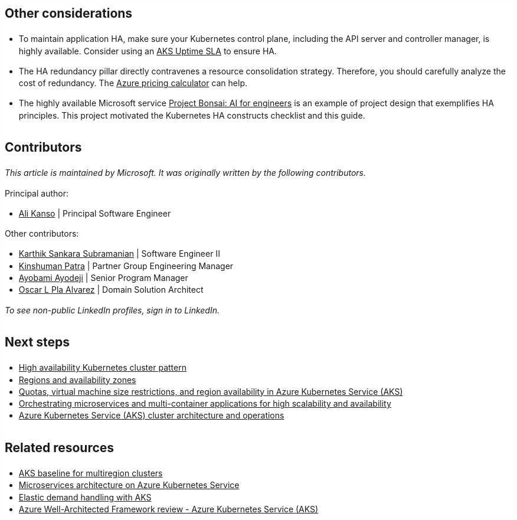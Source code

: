 ## Other considerations

- To maintain application HA, make sure your Kubernetes control plane, including the API server and controller manager, is highly available. Consider using an [AKS Uptime SLA](/azure/aks/uptime-sla) to ensure HA.

- The HA redundancy pillar directly contravenes a resource consolidation strategy. Therefore, you should carefully analyze the cost of redundancy. The [Azure pricing calculator](https://azure.microsoft.com/pricing/calculator) can help.

- The highly available Microsoft service [Project Bonsai: AI for engineers](https://www.microsoft.com/ai/autonomous-systems-project-bonsai-how-it-works) is an example of project design that exemplifies HA principles. This project motivated the Kubernetes HA constructs checklist and this guide.

## Contributors

*This article is maintained by Microsoft. It was originally written by the following contributors.*

Principal author:

- [Ali Kanso](https://www.linkedin.com/in/ali-kanso-phd) | Principal Software Engineer

Other contributors:

- [Karthik Sankara Subramanian](https://www.linkedin.com/in/karthik-sankara-subramanian-b9955916) | Software Engineer II
- [Kinshuman Patra](https://www.linkedin.com/in/kinshuman-patra-5268a87) | Partner Group Engineering Manager
- [Ayobami Ayodeji](https://www.linkedin.com/in/ayobamiayodeji) | Senior Program Manager
- [Oscar L Pla Alvarez](https://www.linkedin.com/in/oscarpla) | Domain Solution Architect

*To see non-public LinkedIn profiles, sign in to LinkedIn.*

## Next steps

- [High availability Kubernetes cluster pattern](/hybrid/app-solutions/pattern-highly-available-kubernetes)
- [Regions and availability zones](/azure/availability-zones/az-overview)
- [Quotas, virtual machine size restrictions, and region availability in Azure Kubernetes Service (AKS)](/azure/aks/quotas-skus-regions)
- [Orchestrating microservices and multi-container applications for high scalability and availability](/dotnet/architecture/containerized-lifecycle/design-develop-containerized-apps/orchestrate-high-scalability-availability)
- [Azure Kubernetes Service (AKS) cluster architecture and operations](/training/paths/aks-cluster-architecture)

## Related resources

- [AKS baseline for multiregion clusters](../../reference-architectures/containers/aks-multi-region/aks-multi-cluster.yml)
- [Microservices architecture on Azure Kubernetes Service](../../reference-architectures/containers/aks-microservices/aks-microservices.yml)
- [Elastic demand handling with AKS](../../solution-ideas/articles/aks-demand-spikes.yml)
- [Azure Well-Architected Framework review - Azure Kubernetes Service (AKS)](/azure/architecture/framework/services/compute/azure-kubernetes-service/azure-kubernetes-service)
